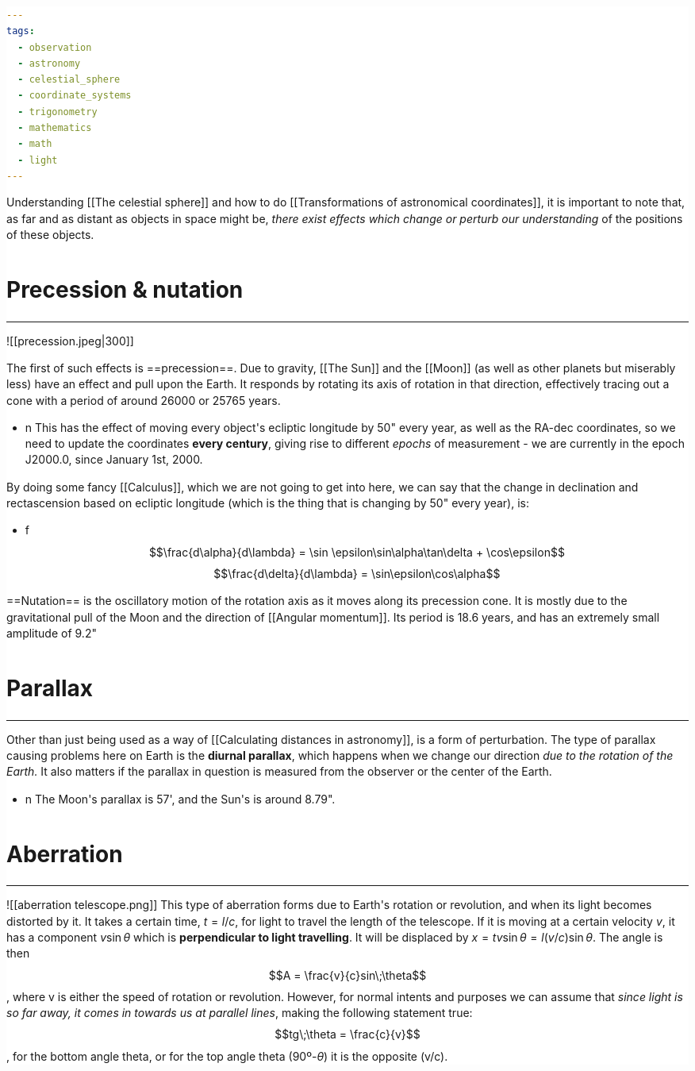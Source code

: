 ```yaml
---
tags:
  - observation
  - astronomy
  - celestial_sphere
  - coordinate_systems
  - trigonometry
  - mathematics
  - math
  - light
---
```

Understanding [[The celestial sphere]] and how to do [[Transformations of astronomical coordinates]], it is important to note that, as far and as distant as objects in space might be, *there exist effects which change or perturb our understanding* of the positions of these objects. 

# Precession & nutation
---

![[precession.jpeg|300]]

The first of such effects is ==precession==. Due to gravity, [[The Sun]] and the [[Moon]] (as well as other planets but miserably less) have an effect and pull upon the Earth. It responds by rotating its axis of rotation in that direction, effectively tracing out a cone with a period of around 26000 or 25765 years. 

- n This has the effect of moving every object's ecliptic longitude by 50" every year, as well as the RA-dec coordinates, so we need to update the coordinates **every century**, giving rise to different *epochs* of measurement - we are currently in the epoch J2000.0, since January 1st, 2000. 

By doing some fancy [[Calculus]], which we are not going to get into here, we can say that the change in declination and rectascension based on ecliptic longitude (which is the thing that is changing by 50" every year), is:
- f $$\frac{d\alpha}{d\lambda} = \sin \epsilon\sin\alpha\tan\delta + \cos\epsilon$$$$\frac{d\delta}{d\lambda} = \sin\epsilon\cos\alpha$$

==Nutation== is the oscillatory motion of the rotation axis as it moves along its precession cone. It is mostly due to the gravitational pull of the Moon and the direction of [[Angular momentum]]. Its period is 18.6 years, and has an extremely small amplitude of 9.2"

# Parallax
---
Other than just being used as a way of [[Calculating distances in astronomy]], is a form of perturbation. The type of parallax causing problems here on Earth is the **diurnal parallax**, which happens when we change our direction *due to the rotation of the Earth.* It also matters if the parallax in question is measured from the observer or the center of the Earth. 
- n The Moon's parallax is 57', and the Sun's is around 8.79".

# Aberration
---
![[aberration telescope.png]]
This type of aberration forms due to Earth's rotation or revolution, and when its light becomes distorted by it. It takes a certain time, $t = l/c$, for light to travel the length of the telescope. If it is moving at a certain velocity $v$, it has a component $v\sin\theta$ which is **perpendicular to light travelling**. It will be displaced by $x = tv\sin\theta = l(v/c)\sin\theta$. The angle is then$$A = \frac{v}{c}sin\;\theta$$, where v is either the speed of rotation or revolution. However, for normal intents and purposes we can assume that *since light is so far away, it comes in towards us at parallel lines*, making the following statement true:$$tg\;\theta = \frac{c}{v}$$, for the bottom angle theta, or for the top angle theta (90º-$\theta$) it is the opposite (v/c).
